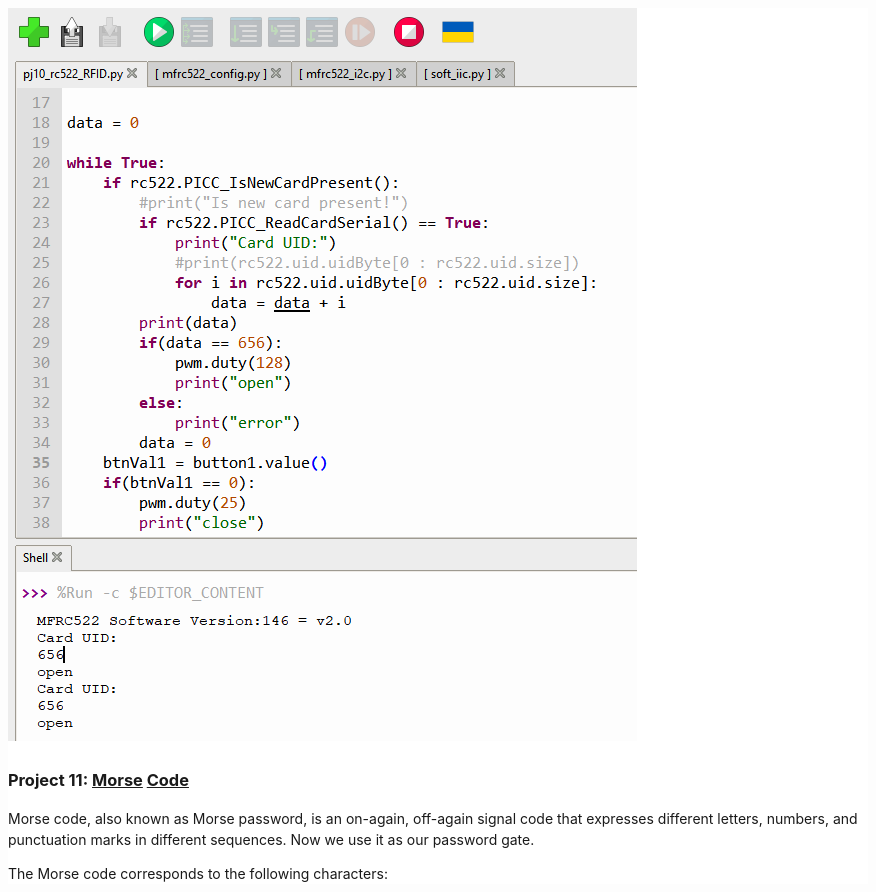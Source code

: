 ![](media/03fd569d64704a7e9705c1891f4d4856.png)

### Project 11: [Morse](C:/Users/NINGMEI/AppData/Local/youdao/dict/Application/8.10.7.0/resultui/html/index.html#/javascript:;) [Code](C:/Users/NINGMEI/AppData/Local/youdao/dict/Application/8.10.7.0/resultui/html/index.html#/javascript:;) 

Morse code, also known as Morse password, is an on-again, off-again
signal code that expresses different letters, numbers, and punctuation
marks in different sequences. Now we use it as our password gate.

The Morse code corresponds to the following characters:
